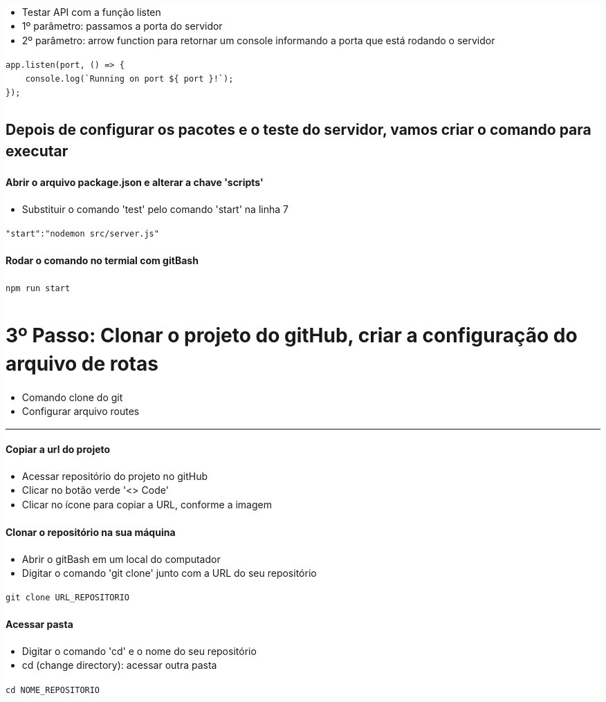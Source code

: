 * Testar API com a função listen
* 1º parâmetro: passamos a porta do servidor
* 2º parâmetro: arrow function para retornar um console informando a porta que está rodando o servidor
```
app.listen(port, () => {
    console.log(`Running on port ${ port }!`);
});
```


## Depois de configurar os pacotes e o teste do servidor, vamos criar o comando para executar

#### Abrir o arquivo package.json e alterar a chave 'scripts'
* Substituir o comando 'test' pelo comando 'start' na linha 7
```
"start":"nodemon src/server.js"
```


#### Rodar o comando no termial com gitBash
```
npm run start
```

# 3º Passo: Clonar o projeto do gitHub, criar a configuração do arquivo de rotas

* Comando clone do git
* Configurar arquivo routes

<hr>

#### Copiar a url do projeto

* Acessar repositório do projeto no gitHub
* Clicar no botão verde '<> Code'
* Clicar no ícone para copiar a URL, conforme a imagem


#### Clonar o repositório na sua máquina

* Abrir o gitBash em um local do computador
* Digitar o comando 'git clone' junto com a URL do seu repositório

```
git clone URL_REPOSITORIO
```


#### Acessar pasta
* Digitar o comando 'cd' e o nome do seu repositório
* cd (change directory): acessar outra pasta
```
cd NOME_REPOSITORIO
```
